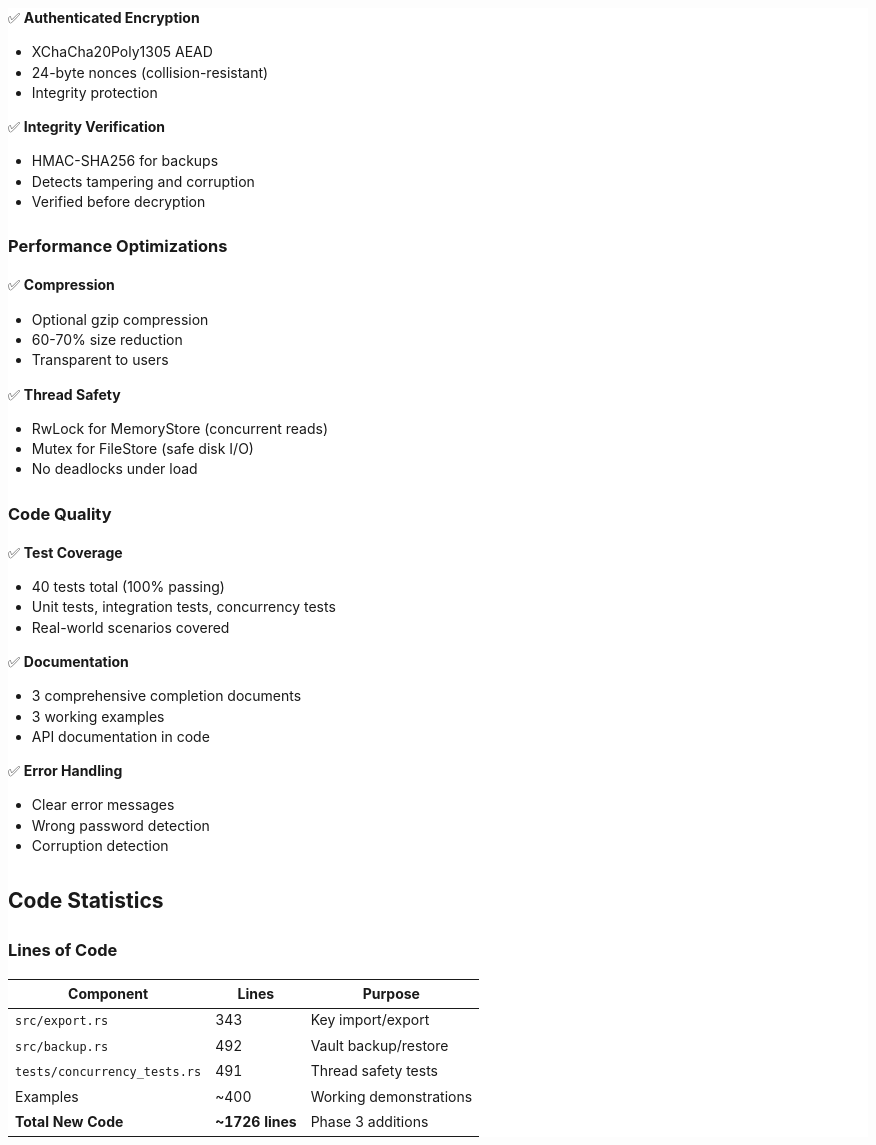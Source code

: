 ✅ **Authenticated Encryption**
- XChaCha20Poly1305 AEAD
- 24-byte nonces (collision-resistant)
- Integrity protection

✅ **Integrity Verification**
- HMAC-SHA256 for backups
- Detects tampering and corruption
- Verified before decryption

### Performance Optimizations
✅ **Compression**
- Optional gzip compression
- 60-70% size reduction
- Transparent to users

✅ **Thread Safety**
- RwLock for MemoryStore (concurrent reads)
- Mutex for FileStore (safe disk I/O)
- No deadlocks under load

### Code Quality
✅ **Test Coverage**
- 40 tests total (100% passing)
- Unit tests, integration tests, concurrency tests
- Real-world scenarios covered

✅ **Documentation**
- 3 comprehensive completion documents
- 3 working examples
- API documentation in code

✅ **Error Handling**
- Clear error messages
- Wrong password detection
- Corruption detection

## Code Statistics

### Lines of Code
| Component | Lines | Purpose |
|-----------|-------|---------|
| `src/export.rs` | 343 | Key import/export |
| `src/backup.rs` | 492 | Vault backup/restore |
| `tests/concurrency_tests.rs` | 491 | Thread safety tests |
| Examples | ~400 | Working demonstrations |
| **Total New Code** | **~1726 lines** | Phase 3 additions |
